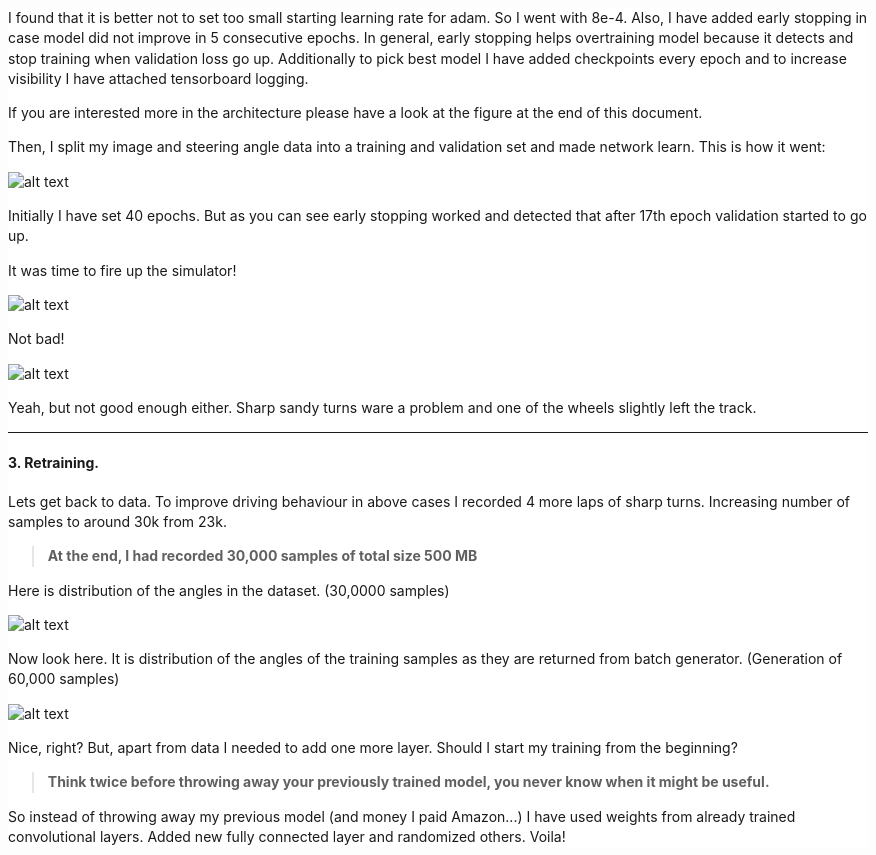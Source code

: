 I found that it is better not to set too small starting learning rate for adam. So I went with 8e-4. Also, I have added early stopping in case model did not improve in 5 consecutive epochs. In general, early stopping helps overtraining model because it detects and stop training when validation loss go up. Additionally to pick best model I have added checkpoints every epoch and to increase visibility I have attached tensorboard logging.

If you are interested more in the architecture please have a look at the figure at the end of this document.

Then, I split my image and steering angle data into a training and validation set and made network learn.
This is how it went:

![alt text][image15]

Initially I have set 40 epochs. But as you can see early stopping worked and detected that after 17th epoch validation started to go up.

It was time to fire up the simulator!

![alt text][image16]

Not bad!

![alt text][image17]

Yeah, but not good enough either. Sharp sandy turns ware a problem and one of the wheels slightly left the track.

---

#### 3. Retraining.

Lets get back to data. To improve driving behaviour in above cases I recorded 4 more laps of sharp turns. Increasing number of samples to around 30k from 23k.

> __At the end, I had recorded 30,000 samples of total size 500 MB__

Here is distribution of the angles in the dataset.
(30,0000 samples)

![alt text][image18]

Now look here. It is distribution of the angles of the training samples as they are returned from batch generator.
(Generation of 60,000 samples)

![alt text][image19]

Nice, right? But, apart from data I needed to add one more layer. Should I start my training from the beginning?

> __Think twice before throwing away your previously trained model, you never know when it might be useful.__

So instead of throwing away my previous model (and money I paid Amazon...) I have used weights from already trained convolutional layers. Added new fully connected layer and randomized others. Voila!


[//]: # (Image References)
[image1]: ./images/header.png "Car simulator"
[image2]: ./images/center.gif "Center driving"
[image2.1]: ./images/left.jpg "Left camera"
[image2.2]: ./images/center.jpg "Center camera"
[image2.3]: ./images/right.jpg "Right camera"
[image2.4]: ./images/water.gif "Lake"
[image3.1]: ./images/recover_bad.gif "Side recovering done wrong!"
[image3.2]: ./images/recover.gif "Side recovering"
[image4]: ./images/obama.jpg "Not good enough"
[image5]: ./images/crazy.gif "Crazy track"
[image6]: ./images/turn_right.jpg "Turn right"
[image7]: ./images/turn_left.jpg "Turn left"
[image8]: ./images/shift_one.jpg "Shift"
[image9]: ./images/shift.png "Shift examples"
[image10]: ./images/shear_one.jpg "Shear"
[image11]: ./images/shear.png "Shear examples"
[image12]: ./images/brightness.png "Brightness"
[image13]: ./images/all.png "All"
[image14]: ./images/result.png "What model sees"
[image15]: ./images/loss_1.png "Loss model 1"
[image16]: ./images/sharp_turn.gif "Sharp turn"
[image17]: ./images/kim.jpg "Not bad"
[image18]: ./images/distribution.png "Distribution without generation"
[image19]: ./images/distribution_generated.png "Distribution with generation"
[image20]: ./images/loss_2.png "Loss model 2"
[image21]: ./images/turn_fixed.gif "Turn fixed"
[image99]: ./images/model.png "Model Architecture"